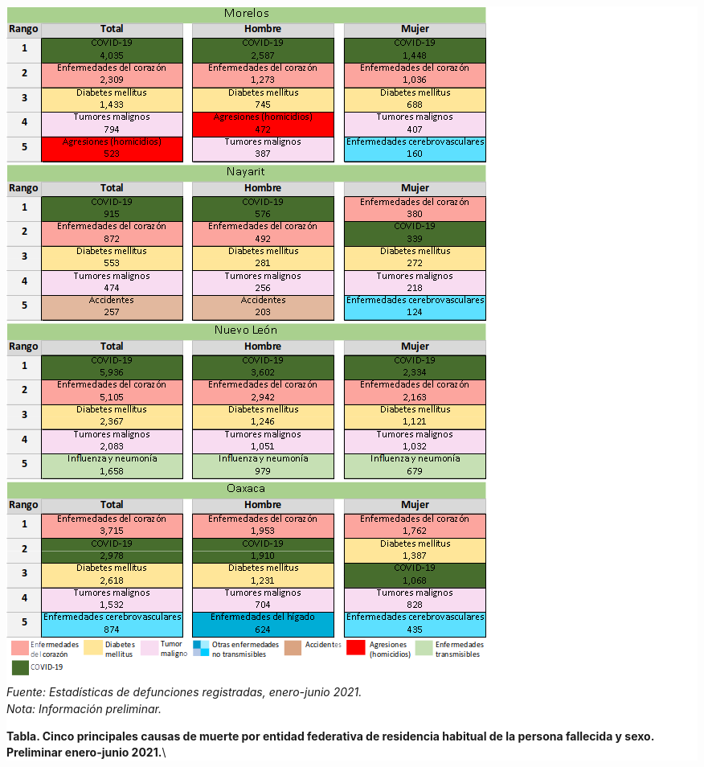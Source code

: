 ![](media/image41.png)\
*Fuente: Estadísticas de defunciones registradas, enero-junio 2021.*\
*Nota: Información preliminar.*

**Tabla. Cinco principales causas de muerte por entidad federativa de residencia habitual de la persona fallecida y sexo.**\
**Preliminar enero-junio 2021.**\